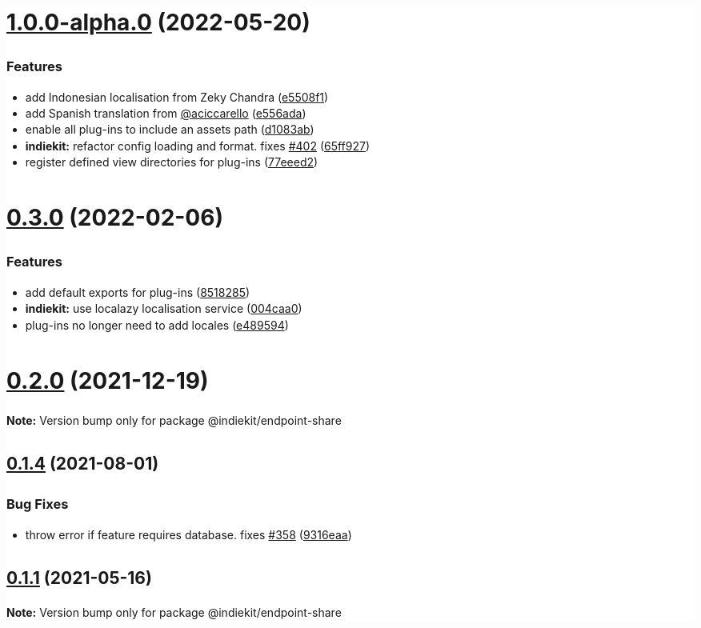 # [1.0.0-alpha.0](https://github.com/getindiekit/indiekit/compare/v0.3.0...v1.0.0-alpha.0) (2022-05-20)

### Features

- add Indonesian localisation from Zeky Chandra ([e5508f1](https://github.com/getindiekit/indiekit/commit/e5508f14bde8951b691e56490117552268c9c232))
- add Spanish translation from [@aciccarello](https://github.com/aciccarello) ([e556ada](https://github.com/getindiekit/indiekit/commit/e556ada815873d04b2147556c42198dcc1b3ccaa))
- enable all plug-ins to include an assets path ([d1083ab](https://github.com/getindiekit/indiekit/commit/d1083ab55e60a607377d7e3f3ca70c269637f770))
- **indiekit:** refactor config loading and format. fixes [#402](https://github.com/getindiekit/indiekit/issues/402) ([65ff927](https://github.com/getindiekit/indiekit/commit/65ff9273062cdeccda35a20aa2b24cf812e93111))
- register defined view directories for plug-ins ([77eeed2](https://github.com/getindiekit/indiekit/commit/77eeed2543feec92fde112f23c2f26b1b456a572))

# [0.3.0](https://github.com/getindiekit/indiekit/compare/v0.2.0...v0.3.0) (2022-02-06)

### Features

- add default exports for plug-ins ([8518285](https://github.com/getindiekit/indiekit/commit/85182856c93bb733bd98f2f221c529ca299869b8))
- **indiekit:** use localazy localisation service ([004caa0](https://github.com/getindiekit/indiekit/commit/004caa044ea9c71835108c4347ec918ceefbb399))
- plug-ins no longer need to add locales ([e489594](https://github.com/getindiekit/indiekit/commit/e489594dd377ce793cbeac34fa12d20fd8f6301a))

# [0.2.0](https://github.com/getindiekit/indiekit/compare/v0.1.4...v0.2.0) (2021-12-19)

**Note:** Version bump only for package @indiekit/endpoint-share

## [0.1.4](https://github.com/getindiekit/indiekit/compare/v0.1.3...v0.1.4) (2021-08-01)

### Bug Fixes

- throw error if feature requires database. fixes [#358](https://github.com/getindiekit/indiekit/issues/358) ([9316eaa](https://github.com/getindiekit/indiekit/commit/9316eaa1c87903fc1df0c4bbb1b800ad2b043773))

## [0.1.1](https://github.com/getindiekit/indiekit/compare/v0.1.0...v0.1.1) (2021-05-16)

**Note:** Version bump only for package @indiekit/endpoint-share
